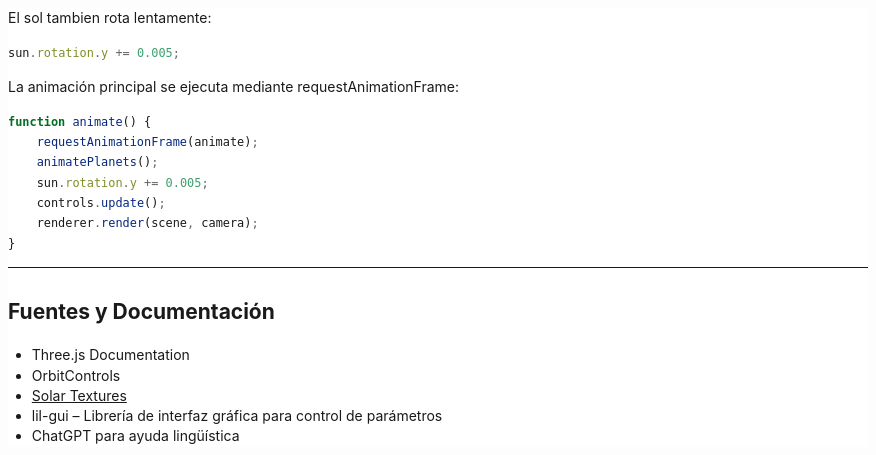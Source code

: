 El sol tambien rota lentamente:

```javascript
sun.rotation.y += 0.005;
```

La animación principal se ejecuta mediante requestAnimationFrame:
```javascript
function animate() {
    requestAnimationFrame(animate);
    animatePlanets();
    sun.rotation.y += 0.005;
    controls.update();
    renderer.render(scene, camera);
}
```

---

## Fuentes y Documentación
- Three.js Documentation
- OrbitControls
- [Solar Textures](https://www.solarsystemscope.com/textures/)
- lil-gui – Librería de interfaz gráfica para control de parámetros
- ChatGPT para ayuda lingüística
